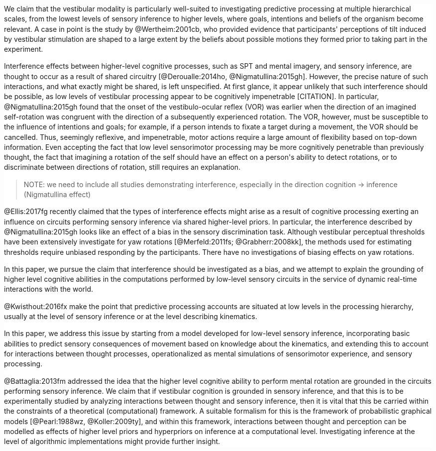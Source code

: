 We claim that the vestibular modality is particularly well-suited to investigating predictive processing at multiple hierarchical scales, from the lowest levels of sensory inference to higher levels, where goals, intentions and beliefs of the organism become relevant. A case in point is the study by @Wertheim:2001cb, who provided evidence that participants' perceptions of tilt induced by vestibular stimulation are shaped to a large extent by the beliefs about possible motions they formed prior to taking part in the experiment.


Interference effects between higher-level cognitive processes, such as SPT and mental imagery, and sensory inference, are thought to occur as a result of shared circuitry [@Deroualle:2014ho, @Nigmatullina:2015gh]. However, the precise nature of such interactions, and what exactly might be shared, is left unspecified. At first glance, it appear unlikely that such interference should be possible, as low levels of vestibular processing appear to be cognitively impenetrable [CITATION]. In particular, @Nigmatullina:2015gh found that the onset of the vestibulo-ocular reflex (VOR) was earlier when the direction of an imagined self-rotation was congruent with the direction of a subsequently experienced rotation. The VOR, however, must be susceptible to the influence of intentions and goals; for example, if a person intends to fixate a target during a movement, the VOR should be cancelled. Thus, seemingly reflexive, and impenetrable, motor actions require a large amount of flexibility based on top-down information. Even accepting the fact that low level sensorimotor processing may be more cognitively penetrable than previously thought, the fact that imagining a rotation of the self should have an effect on a person's ability to detect rotations, or to discriminate between directions of rotation, still requires an explanation.

> NOTE: we need to include all studies demonstrating interference, especially in the direction cognition -> inference (Nigmatullina effect)

@Ellis:2017fg recently claimed that the types of interference effects might arise as a result of cognitive processing exerting an influence on circuits performing sensory inference via shared higher-level priors. In particular, the interference described by @Nigmatullina:2015gh looks like an effect of a bias in the sensory discrimination task. Although vestibular perceptual thresholds have been extensively investigate for yaw rotations [@Merfeld:2011fs; @Grabherr:2008kk], the methods used for estimating thresholds require unbiased responding by the participants. There have no investigations of biasing effects on yaw rotations.

In this paper, we pursue the claim that interference should be investigated as a bias, and we attempt to explain the grounding of higher level cognitive abilities in the computations performed by low-level sensory circuits in the service of dynamic real-time interactions with the world. 


@Kwisthout:2016fx make the point that predictive processing accounts are situated at low levels in the processing hierarchy, usually at the level of sensory inference or at the level describing kinematics. 

In this paper, we address this issue by starting from a model developed for low-level sensory inference, incorporating basic abilities to predict sensory consequences of movement based on knowledge about the kinematics, and extending this to account for interactions between thought processes, operationalized as mental simulations of sensorimotor experience, and sensory processing.

@Battaglia:2013fm addressed the idea that the higher level cognitive ability to perform mental rotation are grounded in the circuits performing sensory inference. We claim that if vestibular cognition is grounded in sensory inference, and that this is to be experimentally studied by analyzing interactions between thought and sensory inference, then it is vital that this be carried within the constraints of a theoretical (computational) framework. A suitable formalism for this is the framework of probabilistic graphical models [@Pearl:1988wz, @Koller:2009ty], and within this framework, interactions between thought and perception can be modelled as effects of higher level priors and hyperpriors on inference at a computational level. Investigating inference at the level of algorithmic implementations might provide further insight.
